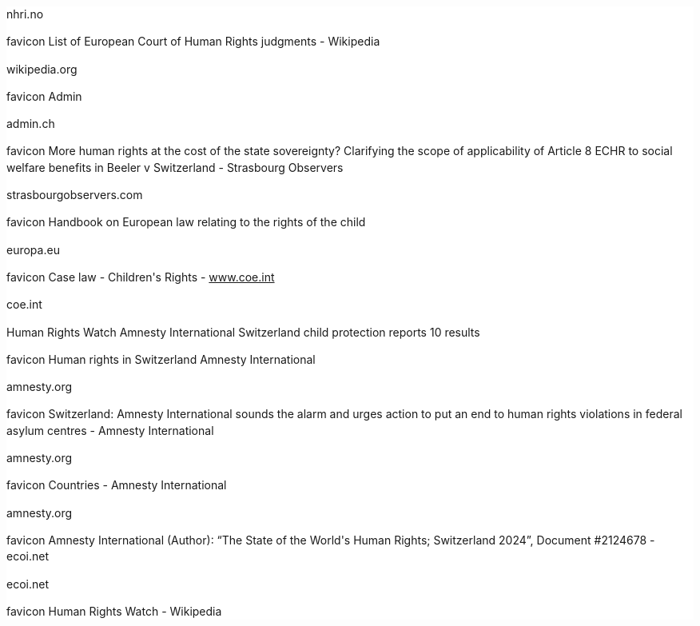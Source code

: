 nhri.no


favicon
List of European Court of Human Rights judgments - Wikipedia

wikipedia.org


favicon
Admin

admin.ch


favicon
More human rights at the cost of the state sovereignty? Clarifying the scope of applicability of Article 8 ECHR to social welfare benefits in Beeler v Switzerland - Strasbourg Observers

strasbourgobservers.com


favicon
Handbook on European law relating to the rights of the child

europa.eu


favicon
Case law - Children's Rights - www.coe.int

coe.int


Human Rights Watch Amnesty International Switzerland child protection reports
10 results


favicon
Human rights in Switzerland Amnesty International

amnesty.org


favicon
Switzerland: Amnesty International sounds the alarm and urges action to put an end to human rights violations in federal asylum centres - Amnesty International

amnesty.org


favicon
Countries - Amnesty International

amnesty.org


favicon
Amnesty International (Author): “The State of the World's Human Rights; Switzerland 2024”, Document #2124678 - ecoi.net

ecoi.net


favicon
Human Rights Watch - Wikipedia
